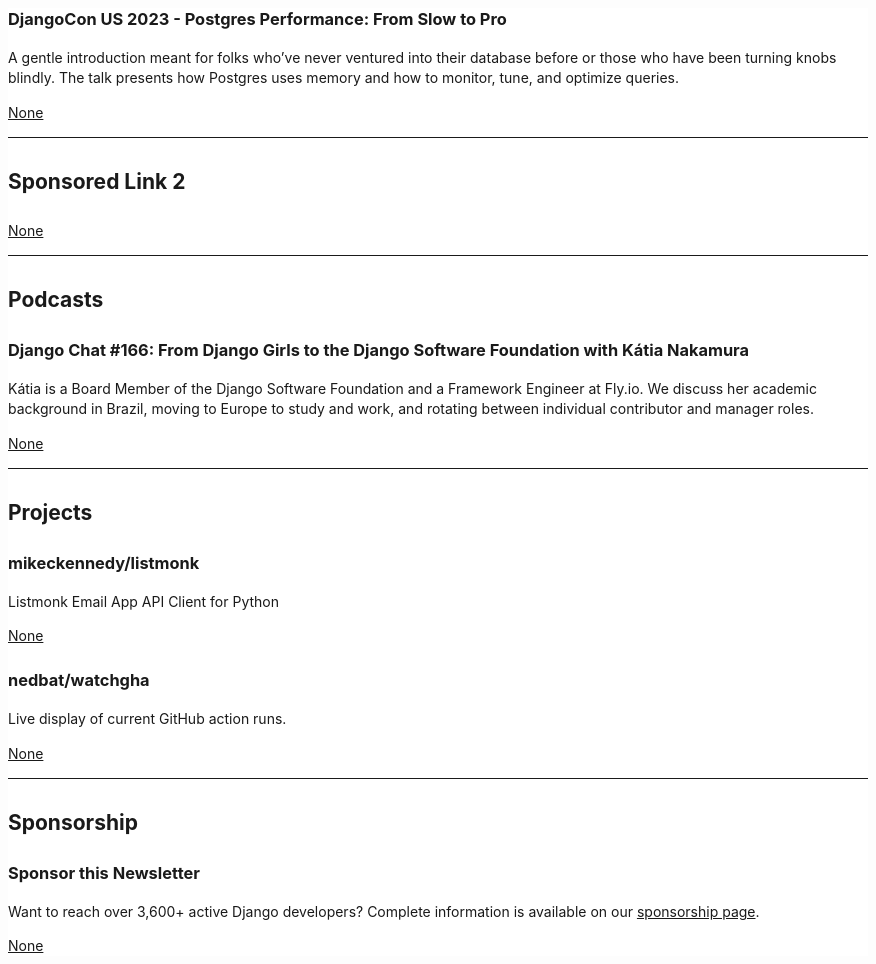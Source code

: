   ### DjangoCon US 2023 - Postgres Performance: From Slow to Pro

  <p>A gentle introduction meant for folks who’ve never ventured into their database before or those who have been turning knobs blindly. The talk presents how Postgres uses memory and how to monitor, tune, and optimize queries.</p>

  [None](None)

  ----

  ## Sponsored Link 2

  ### 

  

  [None](None)

  ----

  ## Podcasts

  ### Django Chat #166: From Django Girls to the Django Software Foundation with Kátia Nakamura

  <p>Kátia is a Board Member of the Django Software Foundation and a Framework Engineer at Fly.io. We discuss her academic background in Brazil, moving to Europe to study and work, and rotating between individual contributor and manager roles.</p>

  [None](None)

  ----

  ## Projects

  ### mikeckennedy/listmonk

  <p>Listmonk Email App API Client for Python</p>

  [None](None)

  ### nedbat/watchgha

  <p>Live display of current GitHub action runs.</p>

  [None](None)

  ----

  ## Sponsorship

  ### Sponsor this Newsletter

  <p>Want to reach over 3,600+ active Django developers? Complete information is available on our <a href="https://cur.at/RgRdEIl">sponsorship page</a>.</p>

  [None](None)